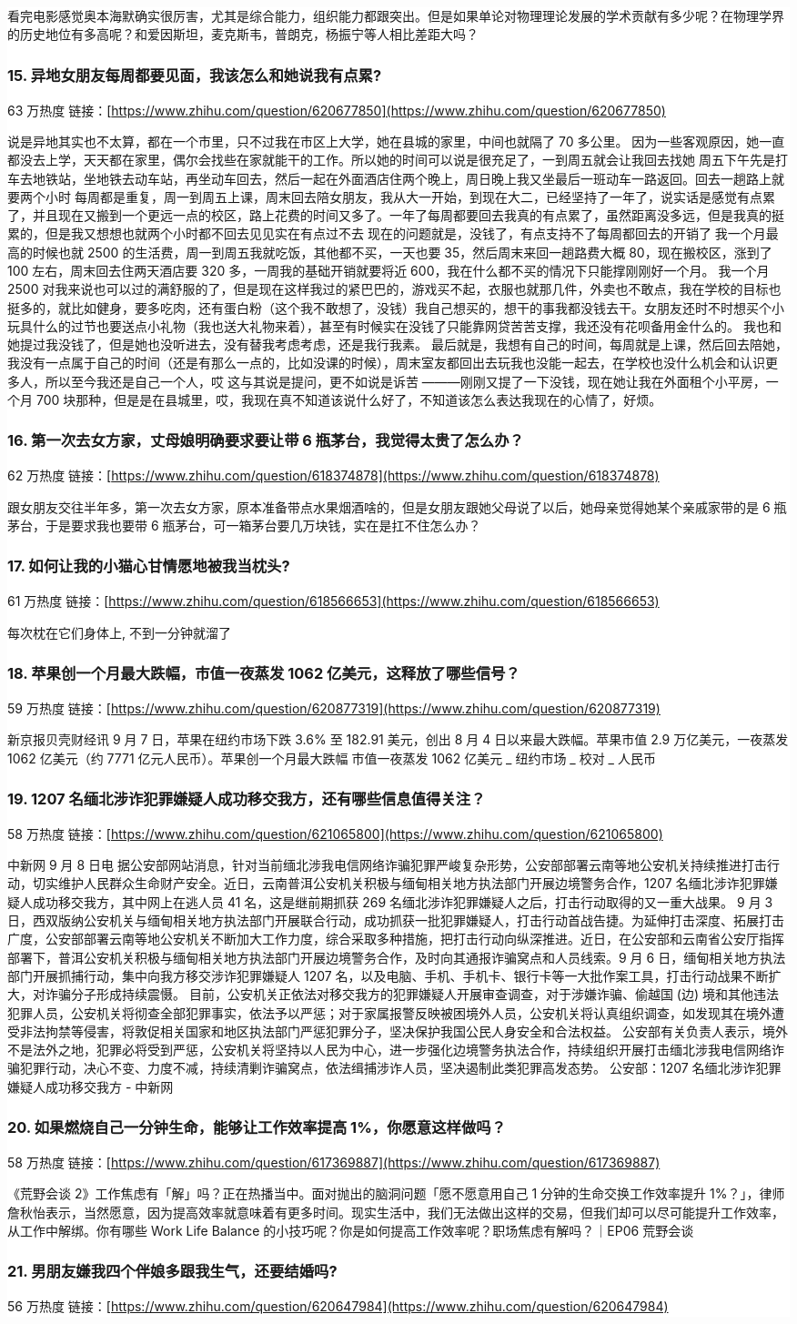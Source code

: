 看完电影感觉奥本海默确实很厉害，尤其是综合能力，组织能力都跟突出。但是如果单论对物理理论发展的学术贡献有多少呢？在物理学界的历史地位有多高呢？和爱因斯坦，麦克斯韦，普朗克，杨振宁等人相比差距大吗？

### 15. 异地女朋友每周都要见面，我该怎么和她说我有点累?
63 万热度 链接：[https://www.zhihu.com/question/620677850](https://www.zhihu.com/question/620677850)

说是异地其实也不太算，都在一个市里，只不过我在市区上大学，她在县城的家里，中间也就隔了 70 多公里。 因为一些客观原因，她一直都没去上学，天天都在家里，偶尔会找些在家就能干的工作。所以她的时间可以说是很充足了，一到周五就会让我回去找她 周五下午先是打车去地铁站，坐地铁去动车站，再坐动车回去，然后一起在外面酒店住两个晚上，周日晚上我又坐最后一班动车一路返回。回去一趟路上就要两个小时 每周都是重复，周一到周五上课，周末回去陪女朋友，我从大一开始，到现在大二，已经坚持了一年了，说实话是感觉有点累了，并且现在又搬到一个更远一点的校区，路上花费的时间又多了。一年了每周都要回去我真的有点累了，虽然距离没多远，但是我真的挺累的，但是我又想想也就两个小时都不回去见见实在有点过不去 现在的问题就是，没钱了，有点支持不了每周都回去的开销了 我一个月最高的时候也就 2500 的生活费，周一到周五我就吃饭，其他都不买，一天也要 35，然后周末来回一趟路费大概 80，现在搬校区，涨到了 100 左右，周末回去住两天酒店要 320 多，一周我的基础开销就要将近 600，我在什么都不买的情况下只能撑刚刚好一个月。 我一个月 2500 对我来说也可以过的满舒服的了，但是现在这样我过的紧巴巴的，游戏买不起，衣服也就那几件，外卖也不敢点，我在学校的目标也挺多的，就比如健身，要多吃肉，还有蛋白粉（这个我不敢想了，没钱）我自己想买的，想干的事我都没钱去干。女朋友还时不时想买个小玩具什么的过节也要送点小礼物（我也送大礼物来着），甚至有时候实在没钱了只能靠网贷苦苦支撑，我还没有花呗备用金什么的。 我也和她提过我没钱了，但是她也没听进去，没有替我考虑考虑，还是我行我素。 最后就是，我想有自己的时间，每周就是上课，然后回去陪她，我没有一点属于自己的时间（还是有那么一点的，比如没课的时候），周末室友都回出去玩我也没能一起去，在学校也没什么机会和认识更多人，所以至今我还是自己一个人，哎 这与其说是提问，更不如说是诉苦 ———刚刚又提了一下没钱，现在她让我在外面租个小平房，一个月 700 块那种，但是是在县城里，哎，我现在真不知道该说什么好了，不知道该怎么表达我现在的心情了，好烦。

### 16. 第一次去女方家，丈母娘明确要求要让带 6 瓶茅台，我觉得太贵了怎么办？
62 万热度 链接：[https://www.zhihu.com/question/618374878](https://www.zhihu.com/question/618374878)

跟女朋友交往半年多，第一次去女方家，原本准备带点水果烟酒啥的，但是女朋友跟她父母说了以后，她母亲觉得她某个亲戚家带的是 6 瓶茅台，于是要求我也要带 6 瓶茅台，可一箱茅台要几万块钱，实在是扛不住怎么办？

### 17. 如何让我的小猫心甘情愿地被我当枕头?
61 万热度 链接：[https://www.zhihu.com/question/618566653](https://www.zhihu.com/question/618566653)

每次枕在它们身体上, 不到一分钟就溜了

### 18. 苹果创一个月最大跌幅，市值一夜蒸发 1062 亿美元，这释放了哪些信号？
59 万热度 链接：[https://www.zhihu.com/question/620877319](https://www.zhihu.com/question/620877319)

新京报贝壳财经讯 9 月 7 日，苹果在纽约市场下跌 3.6% 至 182.91 美元，创出 8 月 4 日以来最大跌幅。苹果市值 2.9 万亿美元，一夜蒸发 1062 亿美元（约 7771 亿元人民币）。苹果创一个月最大跌幅 市值一夜蒸发 1062 亿美元 _ 纽约市场 _ 校对 _ 人民币

### 19. 1207 名缅北涉诈犯罪嫌疑人成功移交我方，还有哪些信息值得关注？
58 万热度 链接：[https://www.zhihu.com/question/621065800](https://www.zhihu.com/question/621065800)

中新网 9 月 8 日电 据公安部网站消息，针对当前缅北涉我电信网络诈骗犯罪严峻复杂形势，公安部部署云南等地公安机关持续推进打击行动，切实维护人民群众生命财产安全。近日，云南普洱公安机关积极与缅甸相关地方执法部门开展边境警务合作，1207 名缅北涉诈犯罪嫌疑人成功移交我方，其中网上在逃人员 41 名，这是继前期抓获 269 名缅北涉诈犯罪嫌疑人之后，打击行动取得的又一重大战果。 9 月 3 日，西双版纳公安机关与缅甸相关地方执法部门开展联合行动，成功抓获一批犯罪嫌疑人，打击行动首战告捷。为延伸打击深度、拓展打击广度，公安部部署云南等地公安机关不断加大工作力度，综合采取多种措施，把打击行动向纵深推进。近日，在公安部和云南省公安厅指挥部署下，普洱公安机关积极与缅甸相关地方执法部门开展边境警务合作，及时向其通报诈骗窝点和人员线索。9 月 6 日，缅甸相关地方执法部门开展抓捕行动，集中向我方移交涉诈犯罪嫌疑人 1207 名，以及电脑、手机、手机卡、银行卡等一大批作案工具，打击行动战果不断扩大，对诈骗分子形成持续震慑。 目前，公安机关正依法对移交我方的犯罪嫌疑人开展审查调查，对于涉嫌诈骗、偷越国 (边) 境和其他违法犯罪人员，公安机关将彻查全部犯罪事实，依法予以严惩；对于家属报警反映被困境外人员，公安机关将认真组织调查，如发现其在境外遭受非法拘禁等侵害，将敦促相关国家和地区执法部门严惩犯罪分子，坚决保护我国公民人身安全和合法权益。 公安部有关负责人表示，境外不是法外之地，犯罪必将受到严惩，公安机关将坚持以人民为中心，进一步强化边境警务执法合作，持续组织开展打击缅北涉我电信网络诈骗犯罪行动，决心不变、力度不减，持续清剿诈骗窝点，依法缉捕涉诈人员，坚决遏制此类犯罪高发态势。 公安部：1207 名缅北涉诈犯罪嫌疑人成功移交我方 - 中新网

### 20. 如果燃烧自己一分钟生命，能够让工作效率提高 1%，你愿意这样做吗？
58 万热度 链接：[https://www.zhihu.com/question/617369887](https://www.zhihu.com/question/617369887)

《荒野会谈 2》工作焦虑有「解」吗？正在热播当中。面对抛出的脑洞问题「愿不愿意用自己 1 分钟的生命交换工作效率提升 1%？」，律师詹秋怡表示，当然愿意，因为提高效率就意味着有更多时间。现实生活中，我们无法做出这样的交易，但我们却可以尽可能提升工作效率，从工作中解绑。你有哪些 Work Life Balance 的小技巧呢？你是如何提高工作效率呢？职场焦虑有解吗？｜EP06 荒野会谈

### 21. 男朋友嫌我四个伴娘多跟我生气，还要结婚吗?
56 万热度 链接：[https://www.zhihu.com/question/620647984](https://www.zhihu.com/question/620647984)
